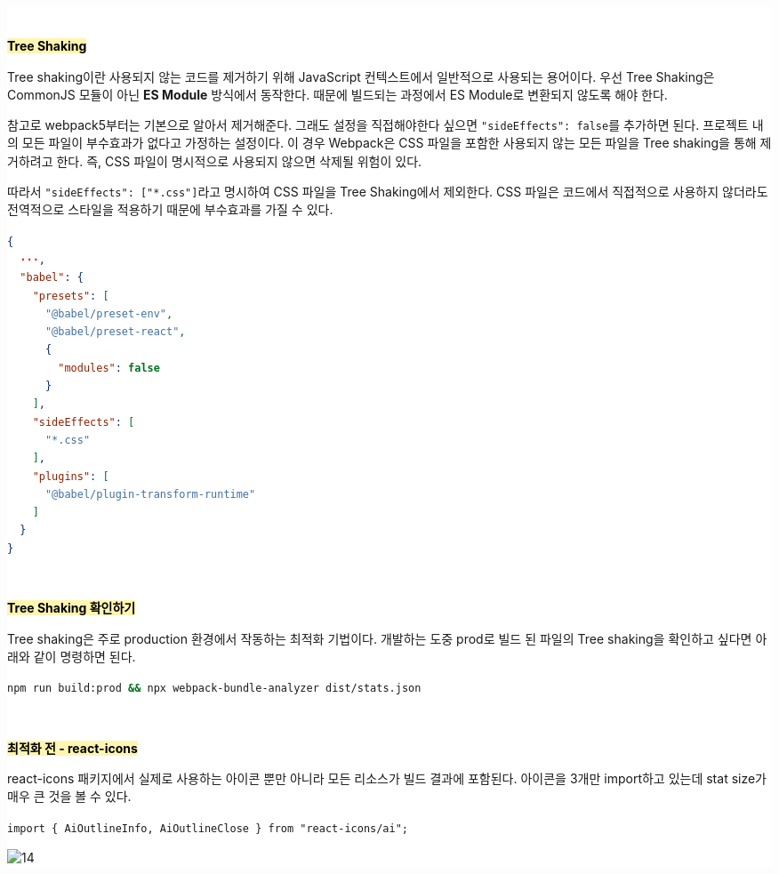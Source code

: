 <br>

**<mark style='background-color: #fff5b1'>Tree Shaking</mark>**

Tree shaking이란 사용되지 않는 코드를 제거하기 위해 JavaScript 컨텍스트에서 일반적으로 사용되는 용어이다. 우선 Tree Shaking은 CommonJS 모듈이 아닌 **ES Module** 방식에서 동작한다. 때문에 빌드되는 과정에서 ES Module로 변환되지 않도록 해야 한다.

참고로 webpack5부터는 기본으로 알아서 제거해준다. 그래도 설정을 직접해야한다 싶으면 `"sideEffects": false`를 추가하면 된다. 프로젝트 내의 모든 파일이 부수효과가 없다고 가정하는 설정이다. 이 경우 Webpack은 CSS 파일을 포함한 사용되지 않는 모든 파일을 Tree shaking을 통해 제거하려고 한다. 즉, CSS 파일이 명시적으로 사용되지 않으면 삭제될 위험이 있다.

따라서 `"sideEffects": ["*.css"]`라고 명시하여 CSS 파일을 Tree Shaking에서 제외한다.
CSS 파일은 코드에서 직접적으로 사용하지 않더라도 전역적으로 스타일을 적용하기 때문에 부수효과를 가질 수 있다.

```json
{
  ···,
  "babel": {
    "presets": [
      "@babel/preset-env",
      "@babel/preset-react",
      {
        "modules": false
      }
    ],
    "sideEffects": [
      "*.css"
    ],
    "plugins": [
      "@babel/plugin-transform-runtime"
    ]
  }
}
```

<br>

**<mark style='background-color: #fff5b1'>Tree Shaking 확인하기</mark>**

Tree shaking은 주로 production 환경에서 작동하는 최적화 기법이다. 개발하는 도중 prod로 빌드 된 파일의 Tree shaking을 확인하고 싶다면 아래와 같이 명령하면 된다.

```bash
npm run build:prod && npx webpack-bundle-analyzer dist/stats.json
```

<br>

**<mark style='background-color: #fff5b1'>최적화 전 - react-icons</mark>**

react-icons 패키지에서 실제로 사용하는 아이콘 뿐만 아니라 모든 리소스가 빌드 결과에 포함된다. 아이콘을 3개만 import하고 있는데 stat size가 매우 큰 것을 볼 수 있다.

```tsx
import { AiOutlineInfo, AiOutlineClose } from "react-icons/ai";
```

![14](https://github.com/user-attachments/assets/f7f3bbbe-20b5-45cc-99bb-b8797e3ae24d)
